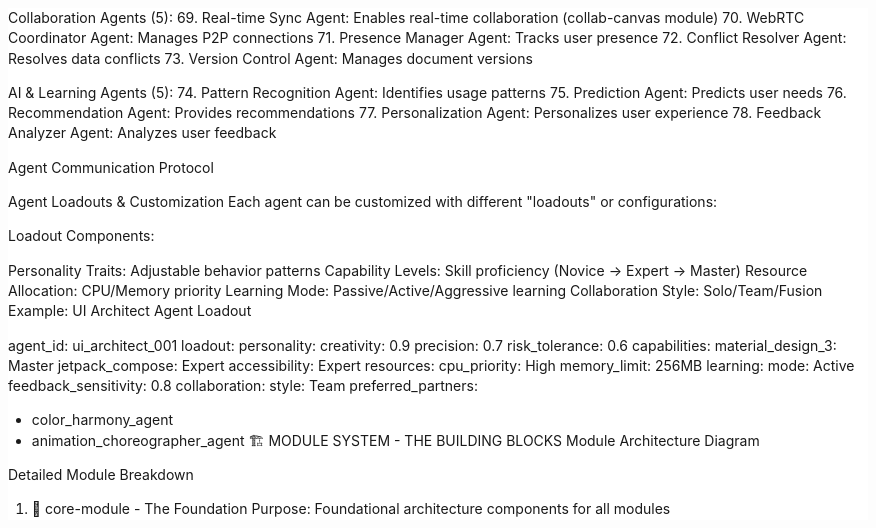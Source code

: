 Collaboration Agents (5):
69. Real-time Sync Agent: Enables real-time collaboration (collab-canvas module)
70. WebRTC Coordinator Agent: Manages P2P connections
71. Presence Manager Agent: Tracks user presence
72. Conflict Resolver Agent: Resolves data conflicts
73. Version Control Agent: Manages document versions

AI & Learning Agents (5):
74. Pattern Recognition Agent: Identifies usage patterns
75. Prediction Agent: Predicts user needs
76. Recommendation Agent: Provides recommendations
77. Personalization Agent: Personalizes user experience
78. Feedback Analyzer Agent: Analyzes user feedback

Agent Communication Protocol

Agent Loadouts & Customization
Each agent can be customized with different "loadouts" or configurations:

Loadout Components:

Personality Traits: Adjustable behavior patterns
Capability Levels: Skill proficiency (Novice → Expert → Master)
Resource Allocation: CPU/Memory priority
Learning Mode: Passive/Active/Aggressive learning
Collaboration Style: Solo/Team/Fusion
Example: UI Architect Agent Loadout

agent_id: ui_architect_001
loadout:
personality:
creativity: 0.9
precision: 0.7
risk_tolerance: 0.6
capabilities:
material_design_3: Master
jetpack_compose: Expert
accessibility: Expert
resources:
cpu_priority: High
memory_limit: 256MB
learning:
mode: Active
feedback_sensitivity: 0.8
collaboration:
style: Team
preferred_partners:
- color_harmony_agent
- animation_choreographer_agent
🏗️ MODULE SYSTEM - THE BUILDING BLOCKS
Module Architecture Diagram

Detailed Module Breakdown
1. 🧠 core-module - The Foundation
   Purpose: Foundational architecture components for all modules
